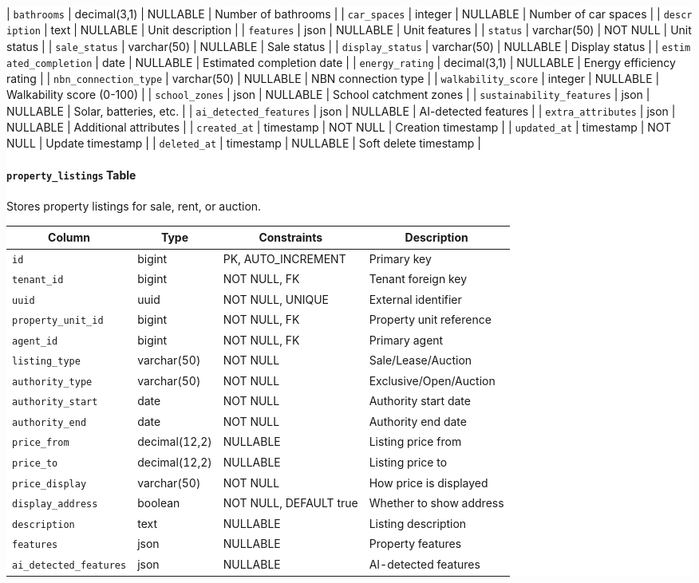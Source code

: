| `bathrooms` | decimal(3,1) | NULLABLE | Number of bathrooms |
| `car_spaces` | integer | NULLABLE | Number of car spaces |
| `description` | text | NULLABLE | Unit description |
| `features` | json | NULLABLE | Unit features |
| `status` | varchar(50) | NOT NULL | Unit status |
| `sale_status` | varchar(50) | NULLABLE | Sale status |
| `display_status` | varchar(50) | NULLABLE | Display status |
| `estimated_completion` | date | NULLABLE | Estimated completion date |
| `energy_rating` | decimal(3,1) | NULLABLE | Energy efficiency rating |
| `nbn_connection_type` | varchar(50) | NULLABLE | NBN connection type |
| `walkability_score` | integer | NULLABLE | Walkability score (0-100) |
| `school_zones` | json | NULLABLE | School catchment zones |
| `sustainability_features` | json | NULLABLE | Solar, batteries, etc. |
| `ai_detected_features` | json | NULLABLE | AI-detected features |
| `extra_attributes` | json | NULLABLE | Additional attributes |
| `created_at` | timestamp | NOT NULL | Creation timestamp |
| `updated_at` | timestamp | NOT NULL | Update timestamp |
| `deleted_at` | timestamp | NULLABLE | Soft delete timestamp |

#### `property_listings` Table
Stores property listings for sale, rent, or auction.

| Column | Type | Constraints | Description |
|--------|------|------------|-------------|
| `id` | bigint | PK, AUTO_INCREMENT | Primary key |
| `tenant_id` | bigint | NOT NULL, FK | Tenant foreign key |
| `uuid` | uuid | NOT NULL, UNIQUE | External identifier |
| `property_unit_id` | bigint | NOT NULL, FK | Property unit reference |
| `agent_id` | bigint | NOT NULL, FK | Primary agent |
| `listing_type` | varchar(50) | NOT NULL | Sale/Lease/Auction |
| `authority_type` | varchar(50) | NOT NULL | Exclusive/Open/Auction |
| `authority_start` | date | NOT NULL | Authority start date |
| `authority_end` | date | NOT NULL | Authority end date |
| `price_from` | decimal(12,2) | NULLABLE | Listing price from |
| `price_to` | decimal(12,2) | NULLABLE | Listing price to |
| `price_display` | varchar(50) | NOT NULL | How price is displayed |
| `display_address` | boolean | NOT NULL, DEFAULT true | Whether to show address |
| `description` | text | NULLABLE | Listing description |
| `features` | json | NULLABLE | Property features |
| `ai_detected_features` | json | NULLABLE | AI-detected features |